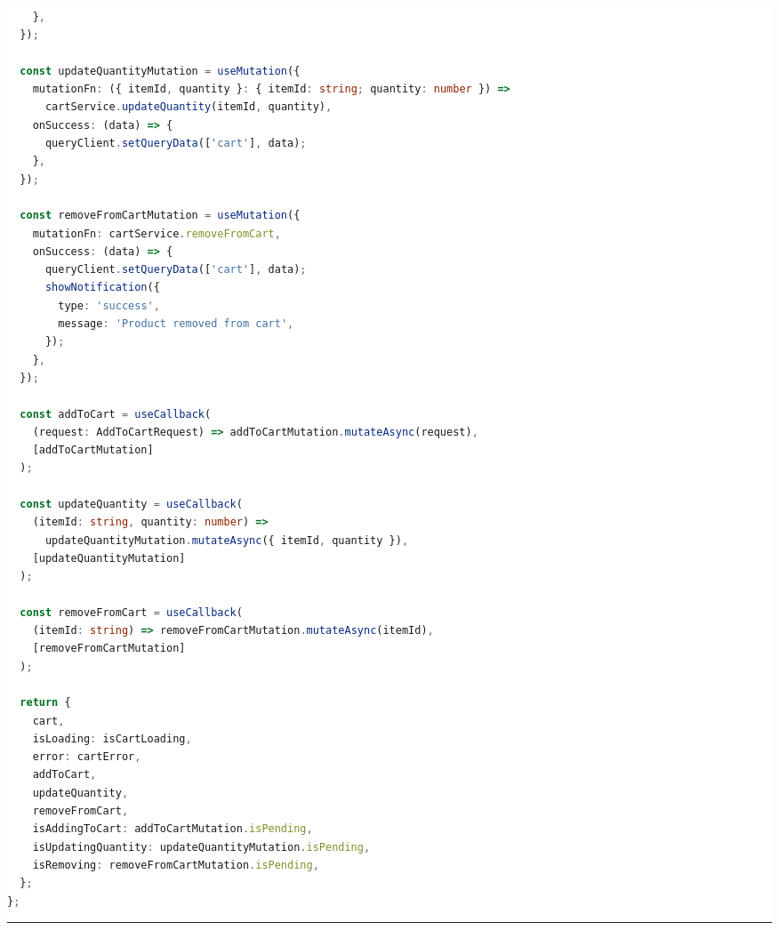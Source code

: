 ```typescript
    },
  });

  const updateQuantityMutation = useMutation({
    mutationFn: ({ itemId, quantity }: { itemId: string; quantity: number }) =>
      cartService.updateQuantity(itemId, quantity),
    onSuccess: (data) => {
      queryClient.setQueryData(['cart'], data);
    },
  });

  const removeFromCartMutation = useMutation({
    mutationFn: cartService.removeFromCart,
    onSuccess: (data) => {
      queryClient.setQueryData(['cart'], data);
      showNotification({
        type: 'success',
        message: 'Product removed from cart',
      });
    },
  });

  const addToCart = useCallback(
    (request: AddToCartRequest) => addToCartMutation.mutateAsync(request),
    [addToCartMutation]
  );

  const updateQuantity = useCallback(
    (itemId: string, quantity: number) =>
      updateQuantityMutation.mutateAsync({ itemId, quantity }),
    [updateQuantityMutation]
  );

  const removeFromCart = useCallback(
    (itemId: string) => removeFromCartMutation.mutateAsync(itemId),
    [removeFromCartMutation]
  );

  return {
    cart,
    isLoading: isCartLoading,
    error: cartError,
    addToCart,
    updateQuantity,
    removeFromCart,
    isAddingToCart: addToCartMutation.isPending,
    isUpdatingQuantity: updateQuantityMutation.isPending,
    isRemoving: removeFromCartMutation.isPending,
  };
};
```

---